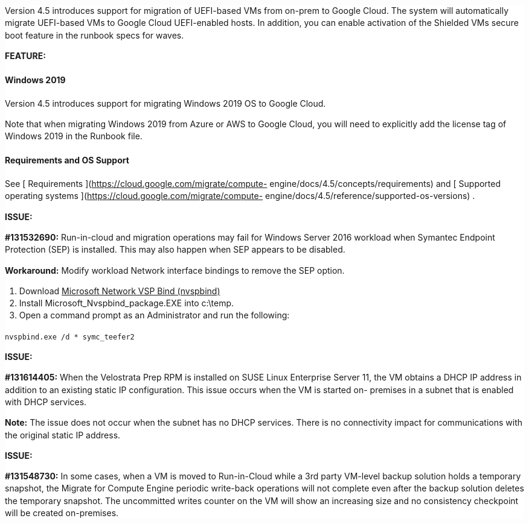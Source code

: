 Version 4.5 introduces support for migration of UEFI-based VMs from on-prem to
Google Cloud. The system will automatically migrate UEFI-based VMs to Google
Cloud UEFI-enabled hosts. In addition, you can enable activation of the
Shielded VMs secure boot feature in the runbook specs for waves.

**FEATURE:**

####  Windows 2019

Version 4.5 introduces support for migrating Windows 2019 OS to Google Cloud.

Note that when migrating Windows 2019 from Azure or AWS to Google Cloud, you
will need to explicitly add the license tag of Windows 2019 in the Runbook
file.

####  Requirements and OS Support

See [ Requirements ](https://cloud.google.com/migrate/compute-
engine/docs/4.5/concepts/requirements) and [ Supported operating systems
](https://cloud.google.com/migrate/compute-
engine/docs/4.5/reference/supported-os-versions) .

**ISSUE:**

**#131532690:** Run-in-cloud and migration operations may fail for Windows
Server 2016 workload when Symantec Endpoint Protection (SEP) is installed.
This may also happen when SEP appears to be disabled.

**Workaround:** Modify workload Network interface bindings to remove the SEP
option.

  1. Download [ Microsoft Network VSP Bind (nvspbind) ](https://gallery.technet.microsoft.com/Hyper-V-Network-VSP-Bind-cf937850)
  2. Install Microsoft_Nvspbind_package.EXE into c:\temp. 
  3. Open a command prompt as an Administrator and run the following: 

` nvspbind.exe /d * symc_teefer2 `

**ISSUE:**

**#131614405:** When the Velostrata Prep RPM is installed on SUSE Linux
Enterprise Server 11, the VM obtains a DHCP IP address in addition to an
existing static IP configuration. This issue occurs when the VM is started on-
premises in a subnet that is enabled with DHCP services.

**Note:** The issue does not occur when the subnet has no DHCP services. There
is no connectivity impact for communications with the original static IP
address.

**ISSUE:**

**#131548730:** In some cases, when a VM is moved to Run-in-Cloud while a 3rd
party VM-level backup solution holds a temporary snapshot, the Migrate for
Compute Engine periodic write-back operations will not complete even after the
backup solution deletes the temporary snapshot. The uncommitted writes counter
on the VM will show an increasing size and no consistency checkpoint will be
created on-premises.
